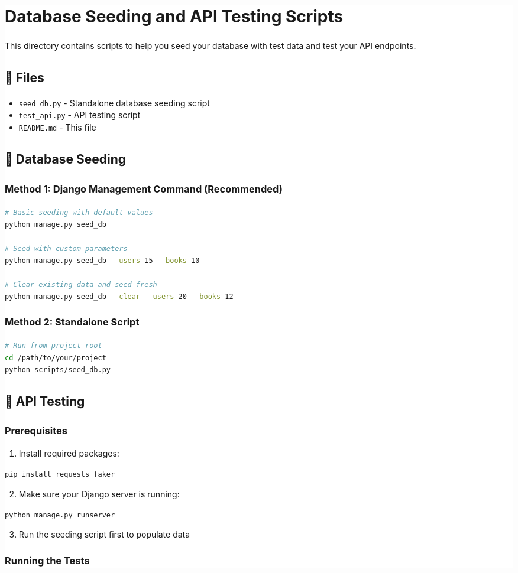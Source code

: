# Database Seeding and API Testing Scripts

This directory contains scripts to help you seed your database with test data and test your API endpoints.

## 📁 Files

- `seed_db.py` - Standalone database seeding script
- `test_api.py` - API testing script
- `README.md` - This file

## 🌱 Database Seeding

### Method 1: Django Management Command (Recommended)

```bash
# Basic seeding with default values
python manage.py seed_db

# Seed with custom parameters
python manage.py seed_db --users 15 --books 10

# Clear existing data and seed fresh
python manage.py seed_db --clear --users 20 --books 12
```

### Method 2: Standalone Script

```bash
# Run from project root
cd /path/to/your/project
python scripts/seed_db.py
```

## 🧪 API Testing

### Prerequisites

1. Install required packages:
```bash
pip install requests faker
```

2. Make sure your Django server is running:
```bash
python manage.py runserver
```

3. Run the seeding script first to populate data

### Running the Tests
